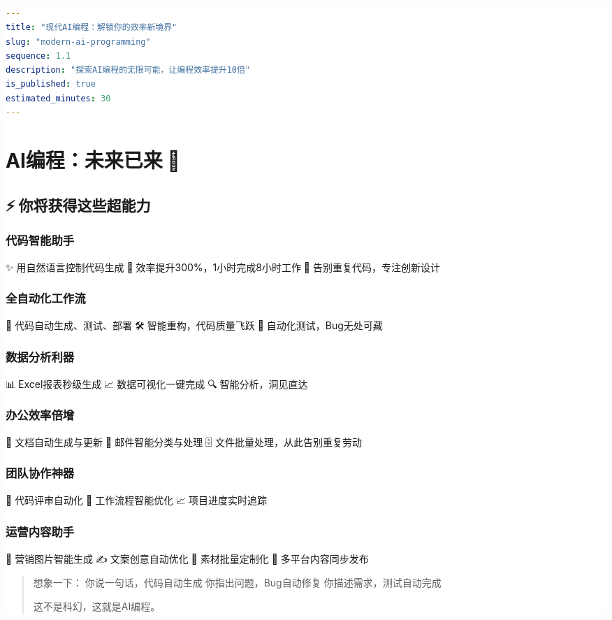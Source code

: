 ```yaml
---
title: "现代AI编程：解锁你的效率新境界"
slug: "modern-ai-programming"
sequence: 1.1
description: "探索AI编程的无限可能，让编程效率提升10倍"
is_published: true
estimated_minutes: 30
---
```


# AI编程：未来已来 🚀

## ⚡️ 你将获得这些超能力

### 代码智能助手
✨ 用自然语言控制代码生成
🚀 效率提升300%，1小时完成8小时工作
💪 告别重复代码，专注创新设计

### 全自动化工作流
🔄 代码自动生成、测试、部署
🛠 智能重构，代码质量飞跃
🎯 自动化测试，Bug无处可藏

### 数据分析利器
📊 Excel报表秒级生成
📈 数据可视化一键完成
🔍 智能分析，洞见直达

### 办公效率倍增
📝 文档自动生成与更新
📨 邮件智能分类与处理
🗄 文件批量处理，从此告别重复劳动

### 团队协作神器
🤝 代码评审自动化
🔄 工作流程智能优化
📈 项目进度实时追踪

### 运营内容助手
🎨 营销图片智能生成
✍️ 文案创意自动优化
🎯 素材批量定制化
🔄 多平台内容同步发布

> 想象一下：
> 你说一句话，代码自动生成
> 你指出问题，Bug自动修复
> 你描述需求，测试自动完成
> 
> 这不是科幻，这就是AI编程。
